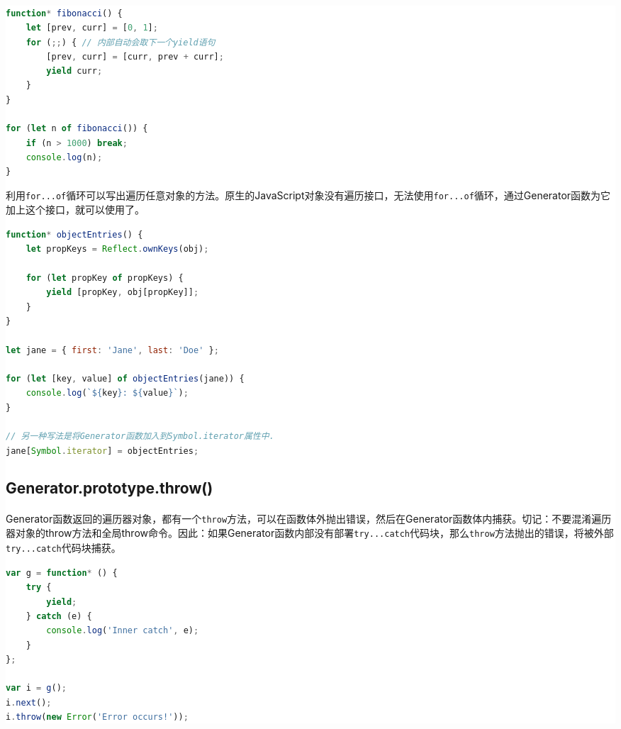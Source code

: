 ```javascript
function* fibonacci() {
    let [prev, curr] = [0, 1];
    for (;;) { // 内部自动会取下一个yield语句
        [prev, curr] = [curr, prev + curr];
        yield curr;
    }
}

for (let n of fibonacci()) {
    if (n > 1000) break;
    console.log(n);
}
```

利用`for...of`循环可以写出遍历任意对象的方法。原生的JavaScript对象没有遍历接口，无法使用`for...of`循环，通过Generator函数为它加上这个接口，就可以使用了。

```javascript
function* objectEntries() {
    let propKeys = Reflect.ownKeys(obj);
    
    for (let propKey of propKeys) {
        yield [propKey, obj[propKey]];
    }
}

let jane = { first: 'Jane', last: 'Doe' };

for (let [key, value] of objectEntries(jane)) {
    console.log(`${key}: ${value}`);
}

// 另一种写法是将Generator函数加入到Symbol.iterator属性中.
jane[Symbol.iterator] = objectEntries;
```

## Generator.prototype.throw()

Generator函数返回的遍历器对象，都有一个`throw`方法，可以在函数体外抛出错误，然后在Generator函数体内捕获。切记：不要混淆遍历器对象的throw方法和全局throw命令。因此：如果Generator函数内部没有部署`try...catch`代码块，那么`throw`方法抛出的错误，将被外部`try...catch`代码块捕获。

```javascript
var g = function* () {
    try {
        yield;
    } catch (e) {
        console.log('Inner catch', e);
    }
};

var i = g();
i.next();
i.throw(new Error('Error occurs!'));
```

